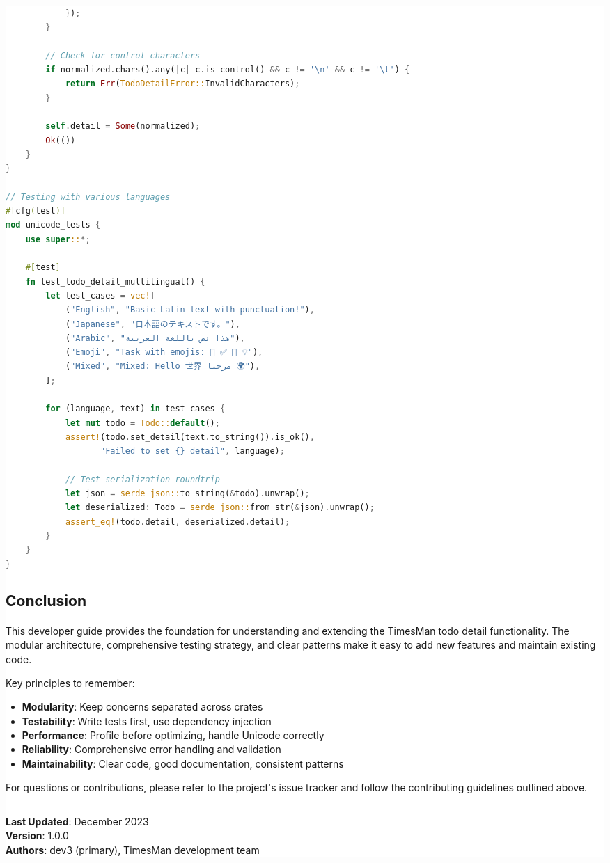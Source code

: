 ```rust
            });
        }
        
        // Check for control characters
        if normalized.chars().any(|c| c.is_control() && c != '\n' && c != '\t') {
            return Err(TodoDetailError::InvalidCharacters);
        }
        
        self.detail = Some(normalized);
        Ok(())
    }
}

// Testing with various languages
#[cfg(test)]
mod unicode_tests {
    use super::*;
    
    #[test]
    fn test_todo_detail_multilingual() {
        let test_cases = vec![
            ("English", "Basic Latin text with punctuation!"),
            ("Japanese", "日本語のテキストです。"),
            ("Arabic", "هذا نص باللغة العربية"),
            ("Emoji", "Task with emojis: 🚀 ✅ 📝 💡"),
            ("Mixed", "Mixed: Hello 世界 مرحبا 🌍"),
        ];
        
        for (language, text) in test_cases {
            let mut todo = Todo::default();
            assert!(todo.set_detail(text.to_string()).is_ok(), 
                   "Failed to set {} detail", language);
            
            // Test serialization roundtrip
            let json = serde_json::to_string(&todo).unwrap();
            let deserialized: Todo = serde_json::from_str(&json).unwrap();
            assert_eq!(todo.detail, deserialized.detail);
        }
    }
}
```

## Conclusion

This developer guide provides the foundation for understanding and extending the TimesMan todo detail functionality. The modular architecture, comprehensive testing strategy, and clear patterns make it easy to add new features and maintain existing code.

Key principles to remember:
- **Modularity**: Keep concerns separated across crates
- **Testability**: Write tests first, use dependency injection
- **Performance**: Profile before optimizing, handle Unicode correctly
- **Reliability**: Comprehensive error handling and validation
- **Maintainability**: Clear code, good documentation, consistent patterns

For questions or contributions, please refer to the project's issue tracker and follow the contributing guidelines outlined above.

---

**Last Updated**: December 2023  
**Version**: 1.0.0  
**Authors**: dev3 (primary), TimesMan development team